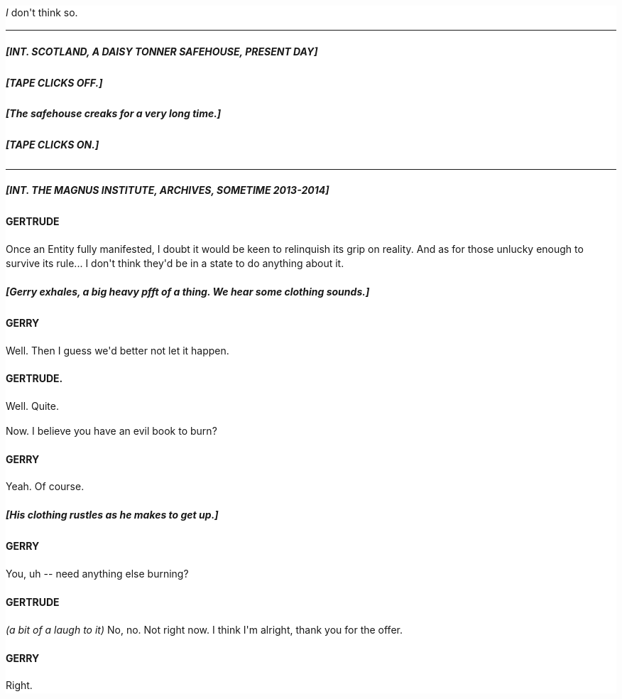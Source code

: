 *I* don't think so.


------


##### [INT. SCOTLAND, A DAISY TONNER SAFEHOUSE, PRESENT DAY]

##### [TAPE CLICKS OFF.]

##### [The safehouse creaks for a very long time.]

##### [TAPE CLICKS ON.]


------


##### [INT. THE MAGNUS INSTITUTE, ARCHIVES, SOMETIME 2013-2014]

#### GERTRUDE

Once an Entity fully manifested, I doubt it would be keen to relinquish its grip on reality. And as for those unlucky enough to survive its rule... I don't think they'd be in a state to do anything about it.

##### [Gerry exhales, a big heavy *pfft* of a thing. We hear some clothing sounds.]

#### GERRY

Well. Then I guess we'd better not let it happen.

#### GERTRUDE.

Well. Quite.

Now. I believe you have an evil book to burn?

#### GERRY

Yeah. Of course.

##### [His clothing rustles as he makes to get up.]

#### GERRY

You, uh -- need anything else burning?

#### GERTRUDE

_(a bit of a laugh to it)_ No, no. Not right now. I think I'm alright, thank you for the offer.

#### GERRY

Right.


[^1]: Likely referring to *The Travels of Marco Polo.*